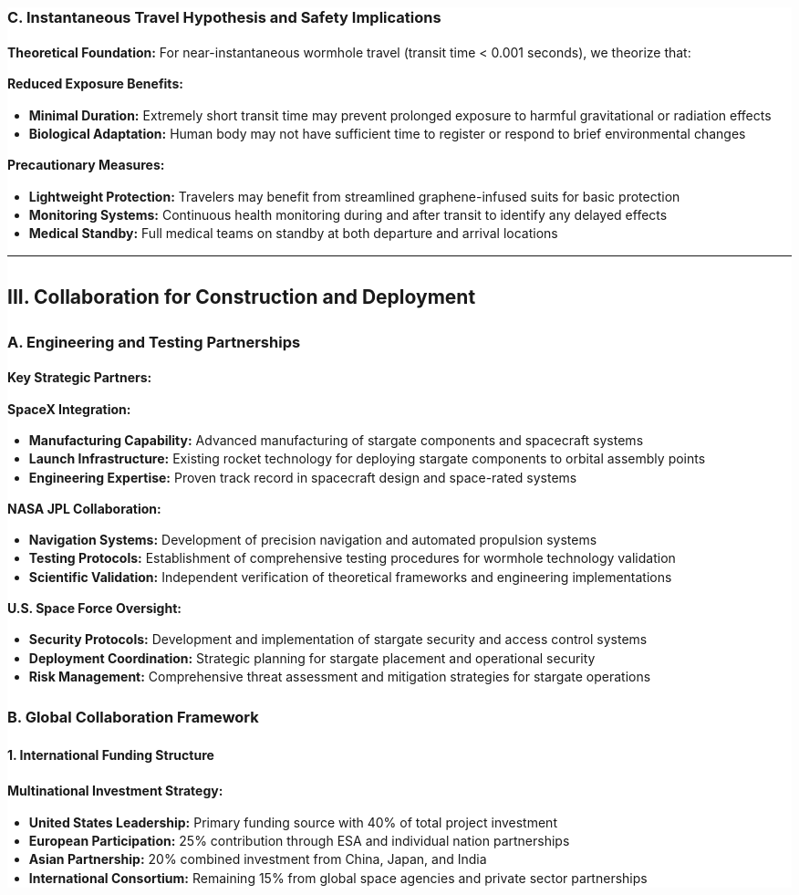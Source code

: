 ### C. Instantaneous Travel Hypothesis and Safety Implications

**Theoretical Foundation:**
For near-instantaneous wormhole travel (transit time < 0.001 seconds), we theorize that:

**Reduced Exposure Benefits:**
- **Minimal Duration:** Extremely short transit time may prevent prolonged exposure to harmful gravitational or radiation effects
- **Biological Adaptation:** Human body may not have sufficient time to register or respond to brief environmental changes

**Precautionary Measures:**
- **Lightweight Protection:** Travelers may benefit from streamlined graphene-infused suits for basic protection
- **Monitoring Systems:** Continuous health monitoring during and after transit to identify any delayed effects
- **Medical Standby:** Full medical teams on standby at both departure and arrival locations

---

## III. Collaboration for Construction and Deployment

### A. Engineering and Testing Partnerships

**Key Strategic Partners:**

**SpaceX Integration:**
- **Manufacturing Capability:** Advanced manufacturing of stargate components and spacecraft systems
- **Launch Infrastructure:** Existing rocket technology for deploying stargate components to orbital assembly points
- **Engineering Expertise:** Proven track record in spacecraft design and space-rated systems

**NASA JPL Collaboration:**
- **Navigation Systems:** Development of precision navigation and automated propulsion systems
- **Testing Protocols:** Establishment of comprehensive testing procedures for wormhole technology validation
- **Scientific Validation:** Independent verification of theoretical frameworks and engineering implementations

**U.S. Space Force Oversight:**
- **Security Protocols:** Development and implementation of stargate security and access control systems
- **Deployment Coordination:** Strategic planning for stargate placement and operational security
- **Risk Management:** Comprehensive threat assessment and mitigation strategies for stargate operations

### B. Global Collaboration Framework

#### 1. International Funding Structure
**Multinational Investment Strategy:**
- **United States Leadership:** Primary funding source with 40% of total project investment
- **European Participation:** 25% contribution through ESA and individual nation partnerships
- **Asian Partnership:** 20% combined investment from China, Japan, and India
- **International Consortium:** Remaining 15% from global space agencies and private sector partnerships
